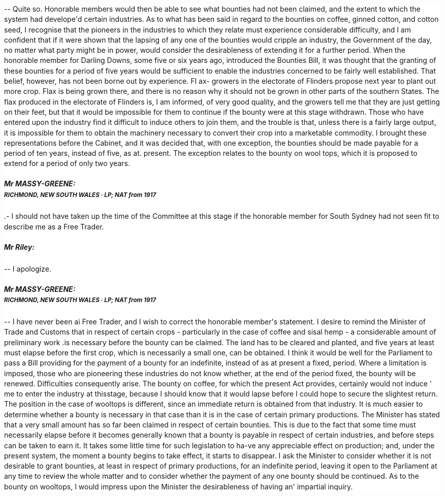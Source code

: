 -- Quite so. Honorable members would then be able to see what bounties had not been claimed, and the extent to which the system had develope'd certain industries. As to what has been said in regard to the bounties on coffee, ginned cotton, and cotton seed, I recognise that the pioneers in the industries to which they relate must experience considerable  difficulty, and I am confident that if it were shown that the lapsing of any one of the bounties would cripple an industry, the Government of the day, no matter what party might be in power, would consider the desirableness of extending it for a further period. When the honorable member for Darling Downs, some five or six years ago, introduced the Bounties Bill,  it was thought that the granting of these bounties for a period of five years would be sufficient to enable the industries concerned to be fairly well established. That belief, however, has not been borne out by experience. FI ax- growers in the electorate of Flinders propose next year to plant out more crop. Flax is being grown there, and there is no reason why it should not be grown in other parts of the southern States. The flax produced in the electorate of Flinders is, I am informed, of very good quality, and the growers tell me that they are just getting on their feet, but that it would be impossible for them to continue if the bounty were at this stage withdrawn. Those who have entered upon the industry find it difficult to induce others to join them, and the trouble is that, unless there is a fairly large output, it is impossible for them to obtain the machinery necessary to convert their crop into a marketable commodity. I brought these representations before the Cabinet, and it was decided that, with one exception, the bounties should be made payable for a period of ten years, instead of five, as at. present. The exception relates to the bounty on wool tops, which it is proposed to extend for a period of only two years. 

##### Mr MASSY-GREENE:<br><small class="text-muted">RICHMOND, NEW SOUTH WALES &middot; LP; NAT from 1917</small>

.- I should not have taken up the time of the Committee at this stage if the honorable member for South Sydney had not seen fit to describe me as a Free Trader. 

##### Mr Riley:

-- I apologize. 

##### Mr MASSY-GREENE:<br><small class="text-muted">RICHMOND, NEW SOUTH WALES &middot; LP; NAT from 1917</small>

-- I have never been  ai  Free Trader, and I wish to correct the honorable member's statement. I desire to remind the Minister of Trade and Customs that in respect of certain crops - particularly in the case of coffee and sisal hemp - a considerable amount of preliminary work .is necessary before the bounty can be claimed. The land has to be cleared and planted, and five years at least must elapse before the first crop, which is necessarily a small one, can be obtained. I think it would be well for the Parliament to pass a Bill providing for the payment of a bounty for an indefinite, instead of as at present a fixed, period. Where a limitation is imposed, those who are pioneering these industries do not know whether, at the end of the period fixed, the bounty will be renewed. Difficulties consequently arise. The bounty on coffee, for which the present Act provides, certainly would not induce ' me to enter the industry at thisstage, because I should know that it would lapse before I could hope to secure the slightest return. The position in the case  of wooltops is different, since an immediate return is obtained from that industry. It is much easier to determine whether a bounty is necessary in that case than it is in the case of certain primary productions. The Minister has stated that a very small amount has so far been claimed in respect of certain bounties. This is due to the fact that some time must necessarily elapse before it becomes generally known that a bounty is payable in respect of certain industries, and before steps can be taken to earn it. It takes some little time for such legislation to ha-ve any appreciable effect on production; and, under the present system, the moment a bounty begins to take effect, it starts to disappear. I ask the Minister to consider whether it is not desirable to grant bounties, at least in respect of primary productions, for an indefinite period, leaving it open to the Parliament at any time to review the whole matter and to consider whether the payment of any one bounty should be continued. As to the bounty on wooltops, I would impress upon the Minister the desirableness of having an' impartial inquiry. 
